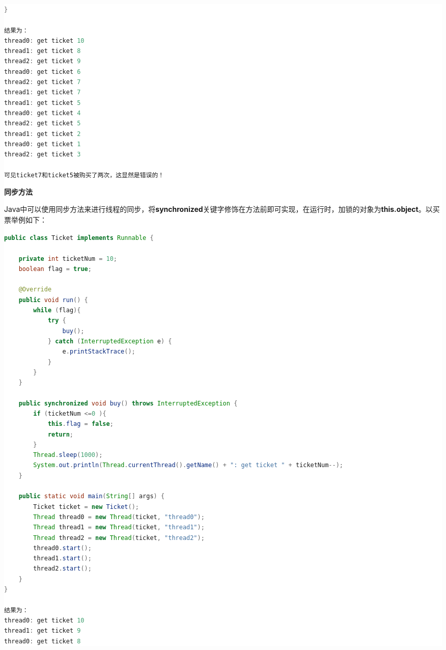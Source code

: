 ```java
}

结果为：
thread0: get ticket 10
thread1: get ticket 8
thread2: get ticket 9
thread0: get ticket 6
thread2: get ticket 7
thread1: get ticket 7
thread1: get ticket 5
thread0: get ticket 4
thread2: get ticket 5
thread1: get ticket 2
thread0: get ticket 1
thread2: get ticket 3
    
可见ticket7和ticket5被购买了两次，这显然是错误的！
```

**同步方法**

Java中可以使用同步方法来进行线程的同步，将**synchronized**关键字修饰在方法前即可实现，在运行时，加锁的对象为**this.object**。以买票举例如下：

```java
public class Ticket implements Runnable {

    private int ticketNum = 10;
    boolean flag = true;

    @Override
    public void run() {
        while (flag){
            try {
                buy();
            } catch (InterruptedException e) {
                e.printStackTrace();
            }
        }
    }

    public synchronized void buy() throws InterruptedException {
        if (ticketNum <=0 ){
            this.flag = false;
            return;
        }
        Thread.sleep(1000);
        System.out.println(Thread.currentThread().getName() + ": get ticket " + ticketNum--);
    }

    public static void main(String[] args) {
        Ticket ticket = new Ticket();
        Thread thread0 = new Thread(ticket, "thread0");
        Thread thread1 = new Thread(ticket, "thread1");
        Thread thread2 = new Thread(ticket, "thread2");
        thread0.start();
        thread1.start();
        thread2.start();
    }
}

结果为：
thread0: get ticket 10
thread1: get ticket 9
thread0: get ticket 8
```